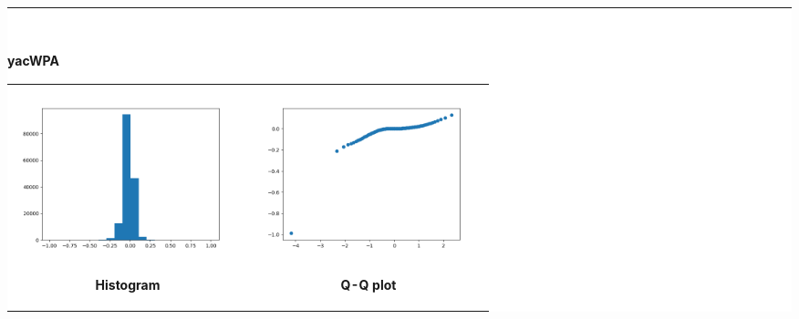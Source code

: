 
--------------------
<br>


**yacWPA**

<table>
<tr>
<th><img src="Figures/yacWPA_0.png" width="250px"><p>Histogram</p></th>
<th><img src="Figures/qq_yacWPA_0.png" width="250px"><p>Q-Q plot</p></th>